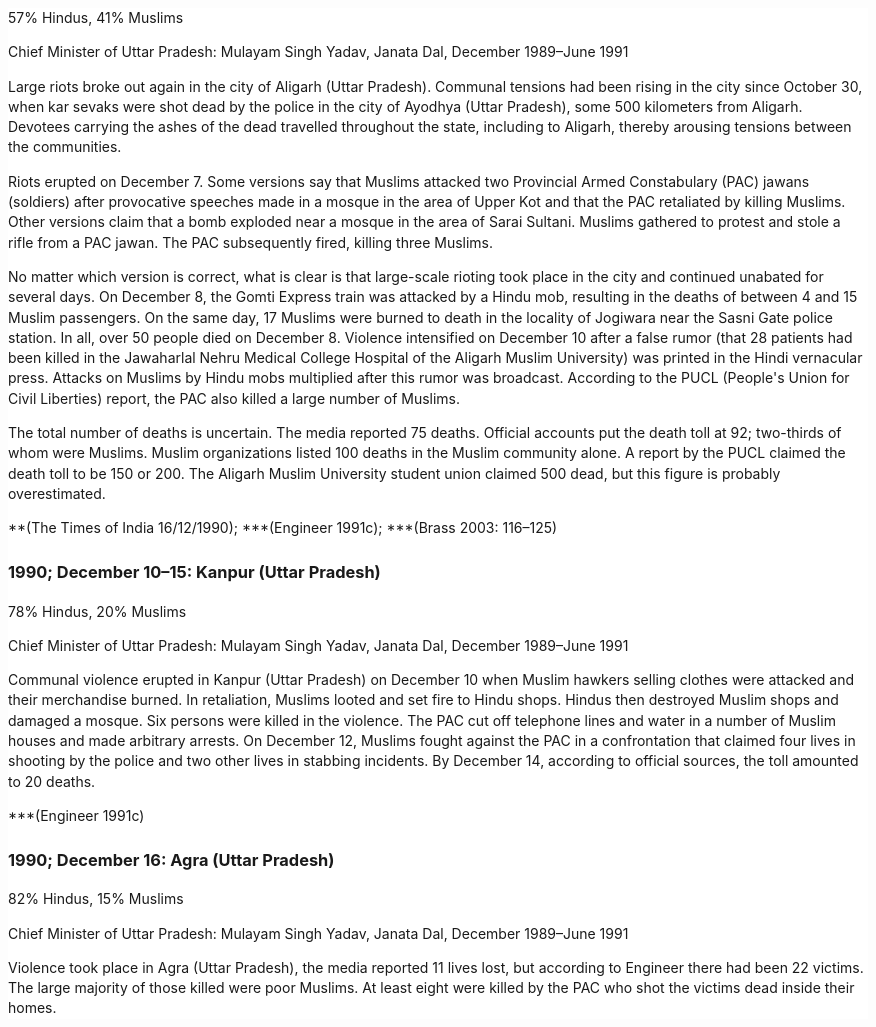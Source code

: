 
57% Hindus, 41% Muslims

Chief Minister of Uttar Pradesh: Mulayam Singh Yadav, Janata Dal, December 1989–June 1991

Large riots broke out again in the city of Aligarh (Uttar Pradesh). Communal tensions had been rising in the city since October 30, when kar sevaks were shot dead by the police in the city of Ayodhya (Uttar Pradesh), some 500 kilometers from Aligarh. Devotees carrying the ashes of the dead travelled throughout the state, including to Aligarh, thereby arousing tensions between the communities.

Riots erupted on December 7. Some versions say that Muslims attacked two Provincial Armed Constabulary (PAC) jawans (soldiers) after provocative speeches made in a mosque in the area of Upper Kot and that the PAC retaliated by killing Muslims. Other versions claim that a bomb exploded near a mosque in the area of Sarai Sultani. Muslims gathered to protest and stole a rifle from a PAC jawan. The PAC subsequently fired, killing three Muslims.

No matter which version is correct, what is clear is that large-scale rioting took place in the city and continued unabated for several days. On December 8, the Gomti Express train was attacked by a Hindu mob, resulting in the deaths of between 4 and 15 Muslim passengers. On the same day, 17 Muslims were burned to death in the locality of Jogiwara near the Sasni Gate police station. In all, over 50 people died on December 8. Violence intensified on December 10 after a false rumor (that 28 patients had been killed in the Jawaharlal Nehru Medical College Hospital of the Aligarh Muslim University) was printed in the Hindi vernacular press. Attacks on Muslims by Hindu mobs multiplied after this rumor was broadcast. According to the PUCL (People's Union for Civil Liberties) report, the PAC also killed a large number of Muslims.

The total number of deaths is uncertain. The media reported 75 deaths. Official accounts put the death toll at 92; two-thirds of whom were Muslims. Muslim organizations listed 100 deaths in the Muslim community alone. A report by the PUCL claimed the death toll to be 150 or 200. The Aligarh Muslim University student union claimed 500 dead, but this figure is probably overestimated.

**(The Times of India 16/12/1990); ***(Engineer 1991c); ***(Brass 2003: 116–125)

### 1990; December 10–15: Kanpur (Uttar Pradesh)


78% Hindus, 20% Muslims

Chief Minister of Uttar Pradesh: Mulayam Singh Yadav, Janata Dal, December 1989–June 1991

Communal violence erupted in Kanpur (Uttar Pradesh) on December 10 when Muslim hawkers selling clothes were attacked and their merchandise burned. In retaliation, Muslims looted and set fire to Hindu shops. Hindus then destroyed Muslim shops and damaged a mosque. Six persons were killed in the violence. The PAC cut off telephone lines and water in a number of Muslim houses and made arbitrary arrests. On December 12, Muslims fought against the PAC in a confrontation that claimed four lives in shooting by the police and two other lives in stabbing incidents. By December 14, according to official sources, the toll amounted to 20 deaths.

***(Engineer 1991c)

### 1990; December 16: Agra (Uttar Pradesh)


82% Hindus, 15% Muslims

Chief Minister of Uttar Pradesh: Mulayam Singh Yadav, Janata Dal, December 1989–June 1991

Violence took place in Agra (Uttar Pradesh), the media reported 11 lives lost, but according to Engineer there had been 22 victims. The large majority of those killed were poor Muslims. At least eight were killed by the PAC who shot the victims dead inside their homes.
